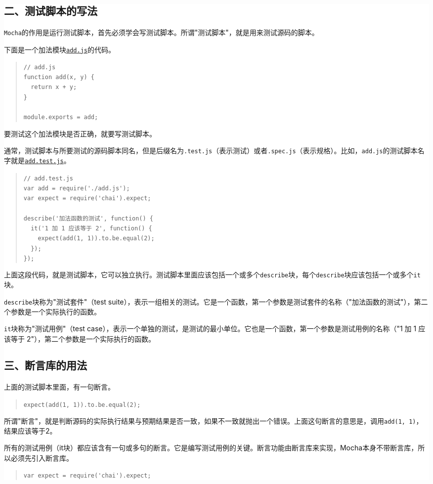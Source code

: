 ## 二、测试脚本的写法

`Mocha`的作用是运行测试脚本，首先必须学会写测试脚本。所谓\"测试脚本\"，就是用来测试源码的脚本。

下面是一个加法模块[`add.js`](https://github.com/ruanyf/mocha-demos/blob/master/demo01/add.js)的代码。

> ``` language-javascript
> // add.js
> function add(x, y) {
>   return x + y;
> }
>
> module.exports = add;
> ```

要测试这个加法模块是否正确，就要写测试脚本。

通常，测试脚本与所要测试的源码脚本同名，但是后缀名为`.test.js`（表示测试）或者`.spec.js`（表示规格）。比如，`add.js`的测试脚本名字就是[`add.test.js`](https://github.com/ruanyf/mocha-demos/blob/master/demo01/add.test.js)。

> ``` language-javascript
> // add.test.js
> var add = require('./add.js');
> var expect = require('chai').expect;
>
> describe('加法函数的测试', function() {
>   it('1 加 1 应该等于 2', function() {
>     expect(add(1, 1)).to.be.equal(2);
>   });
> });
> ```

上面这段代码，就是测试脚本，它可以独立执行。测试脚本里面应该包括一个或多个`describe`块，每个`describe`块应该包括一个或多个`it`块。

`describe`块称为\"测试套件\"（test
suite），表示一组相关的测试。它是一个函数，第一个参数是测试套件的名称（\"加法函数的测试\"），第二个参数是一个实际执行的函数。

`it`块称为\"测试用例\"（test
case），表示一个单独的测试，是测试的最小单位。它也是一个函数，第一个参数是测试用例的名称（\"1
加 1 应该等于 2\"），第二个参数是一个实际执行的函数。

## 三、断言库的用法

上面的测试脚本里面，有一句断言。

> ``` language-javascript
> expect(add(1, 1)).to.be.equal(2);
> ```

所谓\"断言\"，就是判断源码的实际执行结果与预期结果是否一致，如果不一致就抛出一个错误。上面这句断言的意思是，调用`add(1, 1)`，结果应该等于2。

所有的测试用例（it块）都应该含有一句或多句的断言。它是编写测试用例的关键。断言功能由断言库来实现，Mocha本身不带断言库，所以必须先引入断言库。

> ``` language-javascript
> var expect = require('chai').expect;
> ```
